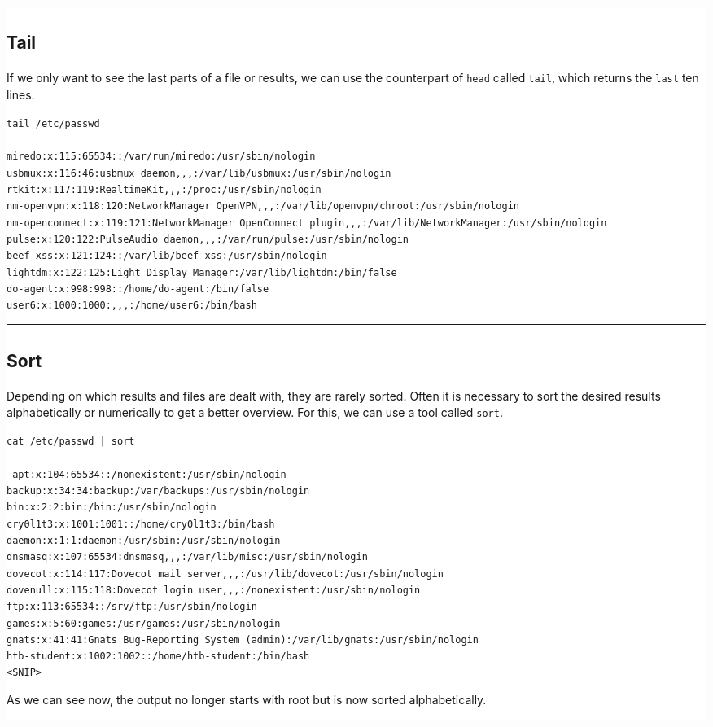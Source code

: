 * * *

## Tail

If we only want to see the last parts of a file or results, we can use the counterpart of `head` called `tail`, which returns the `last` ten lines.

```shell
tail /etc/passwd

miredo:x:115:65534::/var/run/miredo:/usr/sbin/nologin
usbmux:x:116:46:usbmux daemon,,,:/var/lib/usbmux:/usr/sbin/nologin
rtkit:x:117:119:RealtimeKit,,,:/proc:/usr/sbin/nologin
nm-openvpn:x:118:120:NetworkManager OpenVPN,,,:/var/lib/openvpn/chroot:/usr/sbin/nologin
nm-openconnect:x:119:121:NetworkManager OpenConnect plugin,,,:/var/lib/NetworkManager:/usr/sbin/nologin
pulse:x:120:122:PulseAudio daemon,,,:/var/run/pulse:/usr/sbin/nologin
beef-xss:x:121:124::/var/lib/beef-xss:/usr/sbin/nologin
lightdm:x:122:125:Light Display Manager:/var/lib/lightdm:/bin/false
do-agent:x:998:998::/home/do-agent:/bin/false
user6:x:1000:1000:,,,:/home/user6:/bin/bash

```

* * *

## Sort

Depending on which results and files are dealt with, they are rarely sorted. Often it is necessary to sort the desired results alphabetically or numerically to get a better overview. For this, we can use a tool called `sort`.

```shell
cat /etc/passwd | sort

_apt:x:104:65534::/nonexistent:/usr/sbin/nologin
backup:x:34:34:backup:/var/backups:/usr/sbin/nologin
bin:x:2:2:bin:/bin:/usr/sbin/nologin
cry0l1t3:x:1001:1001::/home/cry0l1t3:/bin/bash
daemon:x:1:1:daemon:/usr/sbin:/usr/sbin/nologin
dnsmasq:x:107:65534:dnsmasq,,,:/var/lib/misc:/usr/sbin/nologin
dovecot:x:114:117:Dovecot mail server,,,:/usr/lib/dovecot:/usr/sbin/nologin
dovenull:x:115:118:Dovecot login user,,,:/nonexistent:/usr/sbin/nologin
ftp:x:113:65534::/srv/ftp:/usr/sbin/nologin
games:x:5:60:games:/usr/games:/usr/sbin/nologin
gnats:x:41:41:Gnats Bug-Reporting System (admin):/var/lib/gnats:/usr/sbin/nologin
htb-student:x:1002:1002::/home/htb-student:/bin/bash
<SNIP>

```

As we can see now, the output no longer starts with root but is now sorted alphabetically.

* * *
